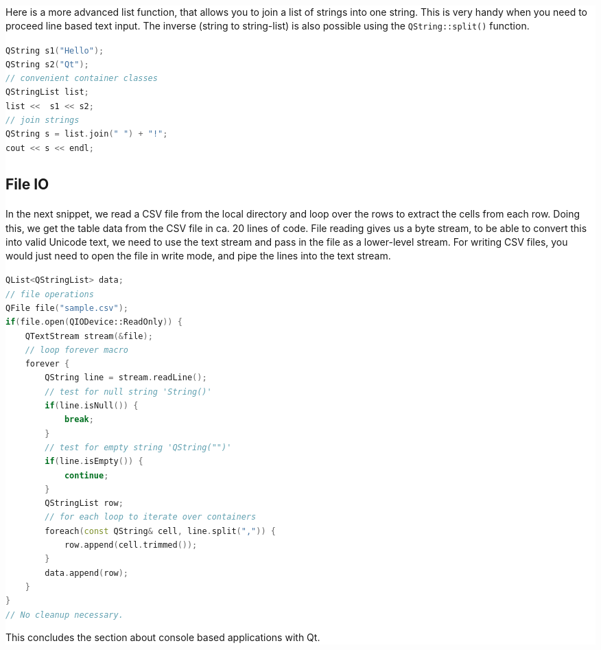 Here is a more advanced list function, that allows you to join a list of strings into one string. This is very handy when you need to proceed line based text input. The inverse (string to string-list) is also possible using the `QString::split()` function.

```cpp
QString s1("Hello");
QString s2("Qt");
// convenient container classes
QStringList list;
list <<  s1 << s2;
// join strings
QString s = list.join(" ") + "!";
cout << s << endl;
```

## File IO

In the next snippet, we read a CSV file from the local directory and loop over the rows to extract the cells from each row. Doing this, we get the table data from the CSV file in ca. 20 lines of code. File reading gives us a byte stream, to be able to convert this into valid Unicode text, we need to use the text stream and pass in the file as a lower-level stream. For writing CSV files, you would just need to open the file in write mode, and pipe the lines into the text stream.

```cpp
QList<QStringList> data;
// file operations
QFile file("sample.csv");
if(file.open(QIODevice::ReadOnly)) {
    QTextStream stream(&file);
    // loop forever macro
    forever {
        QString line = stream.readLine();
        // test for null string 'String()'
        if(line.isNull()) {
            break;
        }
        // test for empty string 'QString("")'
        if(line.isEmpty()) {
            continue;
        }
        QStringList row;
        // for each loop to iterate over containers
        foreach(const QString& cell, line.split(",")) {
            row.append(cell.trimmed());
        }
        data.append(row);
    }
}
// No cleanup necessary.
```

This concludes the section about console based applications with Qt.
